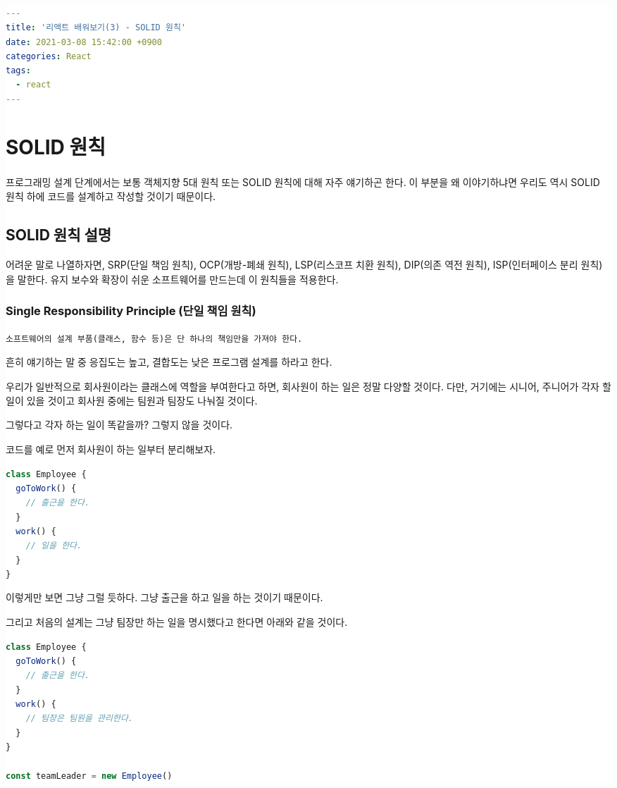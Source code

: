 ```yaml
---
title: '리액트 배워보기(3) - SOLID 원칙'
date: 2021-03-08 15:42:00 +0900
categories: React
tags:
  - react
---
```


# SOLID 원칙
프로그래밍 설계 단계에서는 보통 객체지향 5대 원칙 또는 SOLID 원칙에 대해 자주 얘기하곤 한다.
이 부분을 왜 이야기하냐면 우리도 역시 SOLID 원칙 하에 코드를 설계하고 작성할 것이기 때문이다.

## SOLID 원칙 설명
어려운 말로 나열하자면,
SRP(단일 책임 원칙), OCP(개방-폐쇄 원칙), LSP(리스코프 치환 원칙), DIP(의존 역전 원칙), ISP(인터페이스 분리 원칙)을 말한다.
유지 보수와 확장이 쉬운 소프트웨어를 만드는데 이 원칙들을 적용한다.

### Single Responsibility Principle (단일 책임 원칙)
`소프트웨어의 설계 부품(클래스, 함수 등)은 단 하나의 책임만을 가져야 한다.`

흔히 얘기하는 말 중 응집도는 높고, 결합도는 낮은 프로그램 설계를 하라고 한다.

우리가 일반적으로 회사원이라는 클래스에 역할을 부여한다고 하면, 회사원이 하는 일은 정말 다양할 것이다.
다만, 거기에는 시니어, 주니어가 각자 할 일이 있을 것이고 회사원 중에는 팀원과 팀장도 나눠질 것이다.

그렇다고 각자 하는 일이 똑같을까?
그렇지 않을 것이다.

코드를 예로 먼저 회사원이 하는 일부터 분리해보자.

```js
class Employee {
  goToWork() {
    // 출근을 한다.
  }
  work() {
    // 일을 한다.
  }
}
```

이렇게만 보면 그냥 그럴 듯하다.
그냥 출근을 하고 일을 하는 것이기 때문이다.

그리고 처음의 설계는 그냥 팀장만 하는 일을 명시했다고 한다면 아래와 같을 것이다.

```ts
class Employee {
  goToWork() {
    // 출근을 한다.
  }
  work() {
    // 팀장은 팀원을 관리한다.
  }
}

const teamLeader = new Employee()
```
